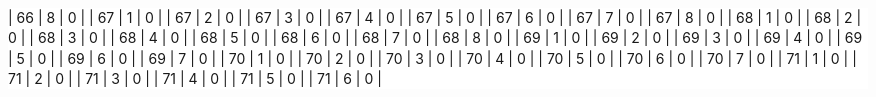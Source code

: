 | 66              | 8             | 0          |
| 67              | 1             | 0          |
| 67              | 2             | 0          |
| 67              | 3             | 0          |
| 67              | 4             | 0          |
| 67              | 5             | 0          |
| 67              | 6             | 0          |
| 67              | 7             | 0          |
| 67              | 8             | 0          |
| 68              | 1             | 0          |
| 68              | 2             | 0          |
| 68              | 3             | 0          |
| 68              | 4             | 0          |
| 68              | 5             | 0          |
| 68              | 6             | 0          |
| 68              | 7             | 0          |
| 68              | 8             | 0          |
| 69              | 1             | 0          |
| 69              | 2             | 0          |
| 69              | 3             | 0          |
| 69              | 4             | 0          |
| 69              | 5             | 0          |
| 69              | 6             | 0          |
| 69              | 7             | 0          |
| 70              | 1             | 0          |
| 70              | 2             | 0          |
| 70              | 3             | 0          |
| 70              | 4             | 0          |
| 70              | 5             | 0          |
| 70              | 6             | 0          |
| 70              | 7             | 0          |
| 71              | 1             | 0          |
| 71              | 2             | 0          |
| 71              | 3             | 0          |
| 71              | 4             | 0          |
| 71              | 5             | 0          |
| 71              | 6             | 0          |